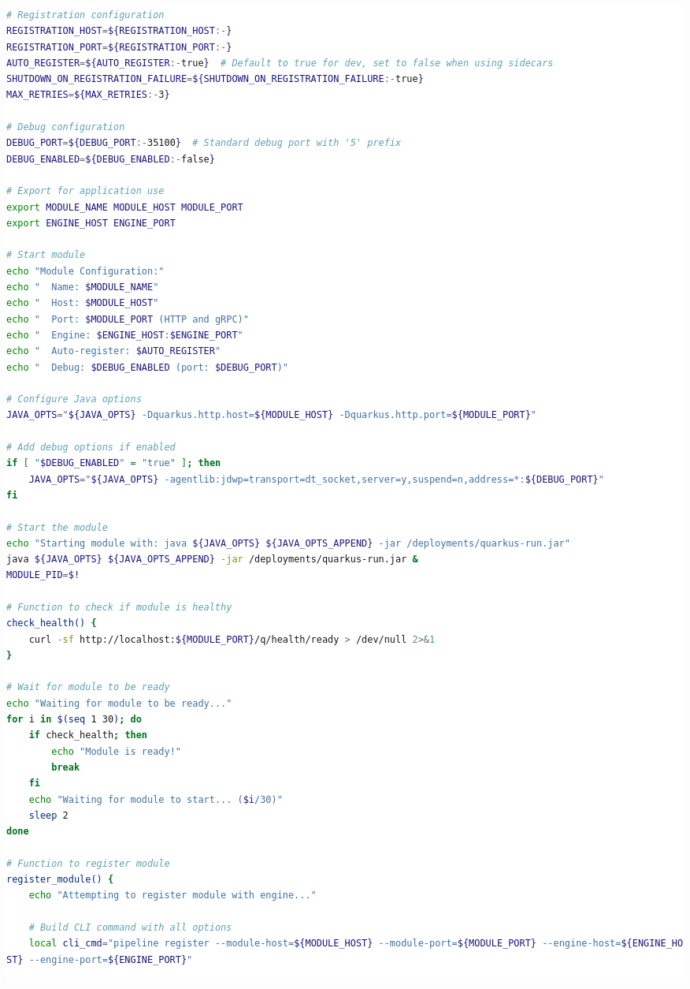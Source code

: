 ```bash
# Registration configuration
REGISTRATION_HOST=${REGISTRATION_HOST:-}
REGISTRATION_PORT=${REGISTRATION_PORT:-}
AUTO_REGISTER=${AUTO_REGISTER:-true}  # Default to true for dev, set to false when using sidecars
SHUTDOWN_ON_REGISTRATION_FAILURE=${SHUTDOWN_ON_REGISTRATION_FAILURE:-true}
MAX_RETRIES=${MAX_RETRIES:-3}

# Debug configuration
DEBUG_PORT=${DEBUG_PORT:-35100}  # Standard debug port with '5' prefix
DEBUG_ENABLED=${DEBUG_ENABLED:-false}

# Export for application use
export MODULE_NAME MODULE_HOST MODULE_PORT
export ENGINE_HOST ENGINE_PORT

# Start module
echo "Module Configuration:"
echo "  Name: $MODULE_NAME"
echo "  Host: $MODULE_HOST"
echo "  Port: $MODULE_PORT (HTTP and gRPC)"
echo "  Engine: $ENGINE_HOST:$ENGINE_PORT"
echo "  Auto-register: $AUTO_REGISTER"
echo "  Debug: $DEBUG_ENABLED (port: $DEBUG_PORT)"

# Configure Java options
JAVA_OPTS="${JAVA_OPTS} -Dquarkus.http.host=${MODULE_HOST} -Dquarkus.http.port=${MODULE_PORT}"

# Add debug options if enabled
if [ "$DEBUG_ENABLED" = "true" ]; then
    JAVA_OPTS="${JAVA_OPTS} -agentlib:jdwp=transport=dt_socket,server=y,suspend=n,address=*:${DEBUG_PORT}"
fi

# Start the module
echo "Starting module with: java ${JAVA_OPTS} ${JAVA_OPTS_APPEND} -jar /deployments/quarkus-run.jar"
java ${JAVA_OPTS} ${JAVA_OPTS_APPEND} -jar /deployments/quarkus-run.jar &
MODULE_PID=$!

# Function to check if module is healthy
check_health() {
    curl -sf http://localhost:${MODULE_PORT}/q/health/ready > /dev/null 2>&1
}

# Wait for module to be ready
echo "Waiting for module to be ready..."
for i in $(seq 1 30); do
    if check_health; then
        echo "Module is ready!"
        break
    fi
    echo "Waiting for module to start... ($i/30)"
    sleep 2
done

# Function to register module
register_module() {
    echo "Attempting to register module with engine..."
    
    # Build CLI command with all options
    local cli_cmd="pipeline register --module-host=${MODULE_HOST} --module-port=${MODULE_PORT} --engine-host=${ENGINE_HOST} --engine-port=${ENGINE_PORT}"
    
```